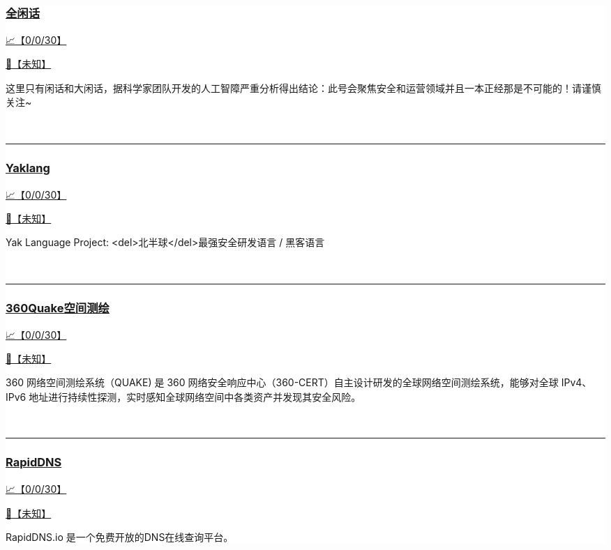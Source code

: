 

### [全闲话](http://wechat.doonsec.com/wechat_echarts/?biz=MzUzMTkxMjMwNg==)

[:chart_with_upwards_trend:【0/0/30】](http://wechat.doonsec.com/wechat_echarts/?biz=MzUzMTkxMjMwNg==)

[:camera_flash:【未知】](http://wechat.doonsec.com&scene=27#wechat_redirect)

这里只有闲话和大闲话，据科学家团队开发的人工智障严重分析得出结论：此号会聚焦安全和运营领域并且一本正经那是不可能的！请谨慎关注~

<img align="top" width="180" src="http://open.weixin.qq.com/qr/code?username=gh_0b7d3b5806ab" alt="" />

---


### [Yaklang](http://wechat.doonsec.com/wechat_echarts/?biz=MzAxOTAzOTU3Mw==)

[:chart_with_upwards_trend:【0/0/30】](http://wechat.doonsec.com/wechat_echarts/?biz=MzAxOTAzOTU3Mw==)

[:camera_flash:【未知】](http://wechat.doonsec.com&scene=27#wechat_redirect)

Yak Language Project: &lt;del&gt;北半球&lt;/del&gt;最强安全研发语言 / 黑客语言

<img align="top" width="180" src="http://open.weixin.qq.com/qr/code?username=gh_f52cadd4bf58" alt="" />

---


### [360Quake空间测绘](http://wechat.doonsec.com/wechat_echarts/?biz=Mzk0NzE4MDE2NA==)

[:chart_with_upwards_trend:【0/0/30】](http://wechat.doonsec.com/wechat_echarts/?biz=Mzk0NzE4MDE2NA==)

[:camera_flash:【未知】](http://wechat.doonsec.com&scene=27#wechat_redirect)

360 网络空间测绘系统（QUAKE) 是 360 网络安全响应中心（360-CERT）自主设计研发的全球网络空间测绘系统，能够对全球 IPv4、IPv6 地址进行持续性探测，实时感知全球网络空间中各类资产并发现其安全风险。

<img align="top" width="180" src="http://open.weixin.qq.com/qr/code?username=gh_0284fd4851e7" alt="" />

---


### [RapidDNS](http://wechat.doonsec.com/wechat_echarts/?biz=Mzg4NDU0ODMxOQ==)

[:chart_with_upwards_trend:【0/0/30】](http://wechat.doonsec.com/wechat_echarts/?biz=Mzg4NDU0ODMxOQ==)

[:camera_flash:【未知】](http://wechat.doonsec.com&scene=27#wechat_redirect)

RapidDNS.io 是一个免费开放的DNS在线查询平台。
